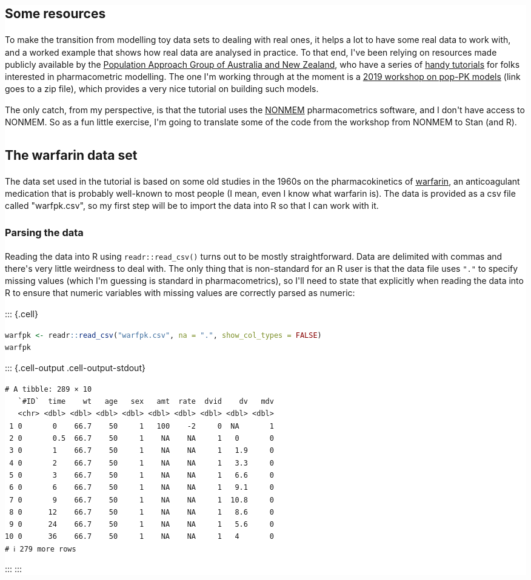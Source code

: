 ## Some resources

To make the transition from modelling toy data sets to dealing with real ones, it helps a lot to have some real data to work with, and a worked example that shows how real data are analysed in practice. To that end, I've been relying on resources made publicly available by the [Population Approach Group of Australia and New Zealand](https://www.paganz.org/), who have a series of [handy tutorials](https://www.paganz.org/resources/) for folks interested in pharmacometric modelling. The one I'm working through at the moment is a [2019 workshop on pop-PK models](https://www.paganz.org/wp-content/uploads/2016/06/PAWs-Beginners-2019.zip) (link goes to a zip file), which provides a very nice tutorial on building such models.

The only catch, from my perspective, is that the tutorial uses the  [NONMEM](https://www.iconplc.com/solutions/technologies/nonmem/) pharmacometrics software, and I don't have access to NONMEM. So as a fun little exercise, I'm going to translate some of the code from the workshop from NONMEM to Stan (and R).

## The warfarin data set

The data set used in the tutorial is based on some old studies in the 1960s on the pharmacokinetics of [warfarin](https://en.wikipedia.org/wiki/Warfarin), an anticoagulant medication that is probably well-known to most people (I mean, even I know what warfarin is). The data is provided as a csv file called "warfpk.csv", so my first step will be to import the data into R so that I can work with it. 

### Parsing the data

Reading the data into R using `readr::read_csv()` turns out to be mostly straightforward. Data are delimited with commas and there's very little weirdness to deal with. The only thing that is non-standard for an R user is that the data file uses `"."` to specify missing values (which I'm guessing is standard in pharmacometrics), so I'll need to state that explicitly when reading the data into R to ensure that numeric variables with missing values are correctly parsed as numeric:


::: {.cell}

```{.r .cell-code}
warfpk <- readr::read_csv("warfpk.csv", na = ".", show_col_types = FALSE)
warfpk
```

::: {.cell-output .cell-output-stdout}
```
# A tibble: 289 × 10
   `#ID`  time    wt   age   sex   amt  rate  dvid    dv   mdv
   <chr> <dbl> <dbl> <dbl> <dbl> <dbl> <dbl> <dbl> <dbl> <dbl>
 1 0       0    66.7    50     1   100    -2     0  NA       1
 2 0       0.5  66.7    50     1    NA    NA     1   0       0
 3 0       1    66.7    50     1    NA    NA     1   1.9     0
 4 0       2    66.7    50     1    NA    NA     1   3.3     0
 5 0       3    66.7    50     1    NA    NA     1   6.6     0
 6 0       6    66.7    50     1    NA    NA     1   9.1     0
 7 0       9    66.7    50     1    NA    NA     1  10.8     0
 8 0      12    66.7    50     1    NA    NA     1   8.6     0
 9 0      24    66.7    50     1    NA    NA     1   5.6     0
10 0      36    66.7    50     1    NA    NA     1   4       0
# ℹ 279 more rows
```
:::
:::
